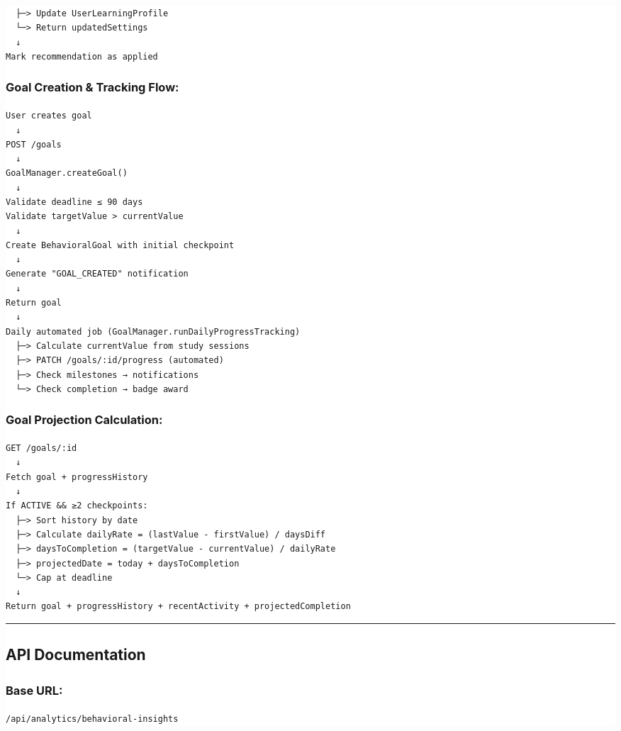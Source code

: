 ```
  ├─> Update UserLearningProfile
  └─> Return updatedSettings
  ↓
Mark recommendation as applied
```

### Goal Creation & Tracking Flow:
```
User creates goal
  ↓
POST /goals
  ↓
GoalManager.createGoal()
  ↓
Validate deadline ≤ 90 days
Validate targetValue > currentValue
  ↓
Create BehavioralGoal with initial checkpoint
  ↓
Generate "GOAL_CREATED" notification
  ↓
Return goal
  ↓
Daily automated job (GoalManager.runDailyProgressTracking)
  ├─> Calculate currentValue from study sessions
  ├─> PATCH /goals/:id/progress (automated)
  ├─> Check milestones → notifications
  └─> Check completion → badge award
```

### Goal Projection Calculation:
```
GET /goals/:id
  ↓
Fetch goal + progressHistory
  ↓
If ACTIVE && ≥2 checkpoints:
  ├─> Sort history by date
  ├─> Calculate dailyRate = (lastValue - firstValue) / daysDiff
  ├─> daysToCompletion = (targetValue - currentValue) / dailyRate
  ├─> projectedDate = today + daysToCompletion
  └─> Cap at deadline
  ↓
Return goal + progressHistory + recentActivity + projectedCompletion
```

---

## API Documentation

### Base URL:
```
/api/analytics/behavioral-insights
```

